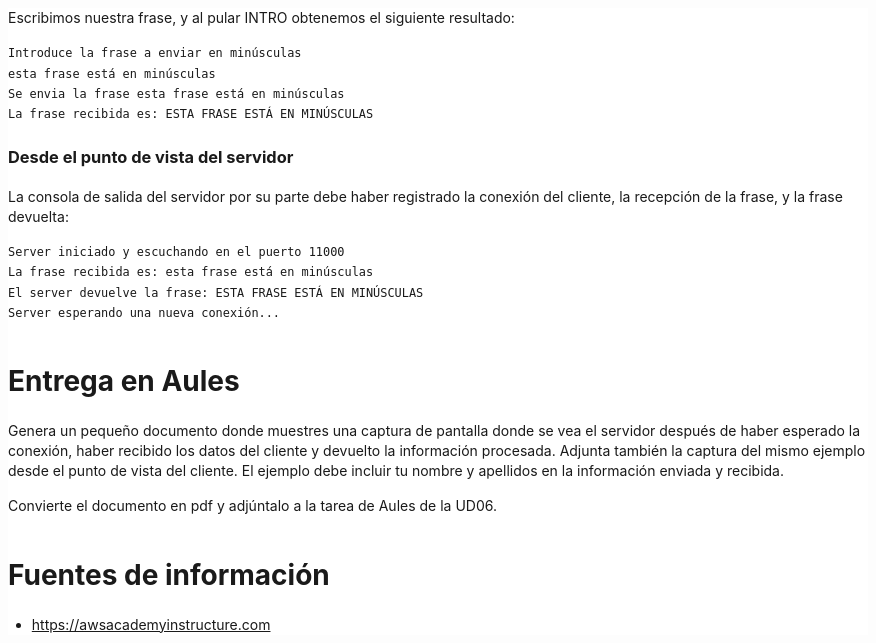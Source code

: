 Escribimos nuestra frase, y al pular INTRO obtenemos el siguiente resultado:

```sh
Introduce la frase a enviar en minúsculas
esta frase está en minúsculas
Se envia la frase esta frase está en minúsculas
La frase recibida es: ESTA FRASE ESTÁ EN MINÚSCULAS
```

### Desde el punto de vista del servidor

La consola de salida del servidor por su parte debe haber registrado la conexión del cliente, la recepción de la frase, y la frase devuelta:

```sh
Server iniciado y escuchando en el puerto 11000
La frase recibida es: esta frase está en minúsculas
El server devuelve la frase: ESTA FRASE ESTÁ EN MINÚSCULAS
Server esperando una nueva conexión...
```

# Entrega en Aules

Genera un pequeño documento donde muestres una captura de pantalla donde se vea el servidor después de haber esperado la conexión, haber recibido los datos del cliente y devuelto la información procesada. Adjunta también la captura del mismo ejemplo desde el punto de vista del cliente. El ejemplo debe incluir tu nombre y apellidos en la información enviada y recibida.

Convierte el documento en pdf y adjúntalo a la tarea de Aules de la UD06.

# Fuentes de información

- https://awsacademyinstructure.com

